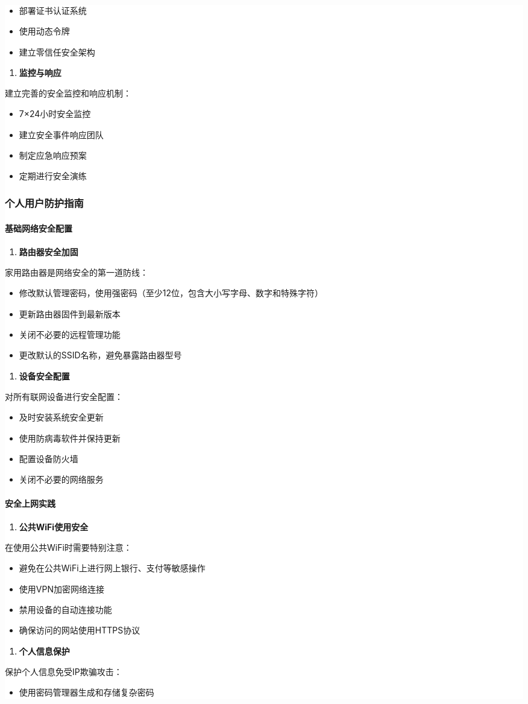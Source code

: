 - 部署证书认证系统  
  
- 使用动态令牌  
  
- 建立零信任安全架构  
  
1. **监控与响应**  
  
建立完善的安全监控和响应机制：  
  
- 7×24小时安全监控  
  
- 建立安全事件响应团队  
  
- 制定应急响应预案  
  
- 定期进行安全演练  
  
### 个人用户防护指南  
#### 基础网络安全配置  
1. **路由器安全加固**  
  
家用路由器是网络安全的第一道防线：  
  
- 修改默认管理密码，使用强密码（至少12位，包含大小写字母、数字和特殊字符）  
  
- 更新路由器固件到最新版本  
  
- 关闭不必要的远程管理功能  
  
- 更改默认的SSID名称，避免暴露路由器型号  
  
1. **设备安全配置**  
  
对所有联网设备进行安全配置：  
  
- 及时安装系统安全更新  
  
- 使用防病毒软件并保持更新  
  
- 配置设备防火墙  
  
- 关闭不必要的网络服务  
  
#### 安全上网实践  
1. **公共WiFi使用安全**  
  
在使用公共WiFi时需要特别注意：  
  
- 避免在公共WiFi上进行网上银行、支付等敏感操作  
  
- 使用VPN加密网络连接  
  
- 禁用设备的自动连接功能  
  
- 确保访问的网站使用HTTPS协议  
  
1. **个人信息保护**  
  
保护个人信息免受IP欺骗攻击：  
  
- 使用密码管理器生成和存储复杂密码  
  